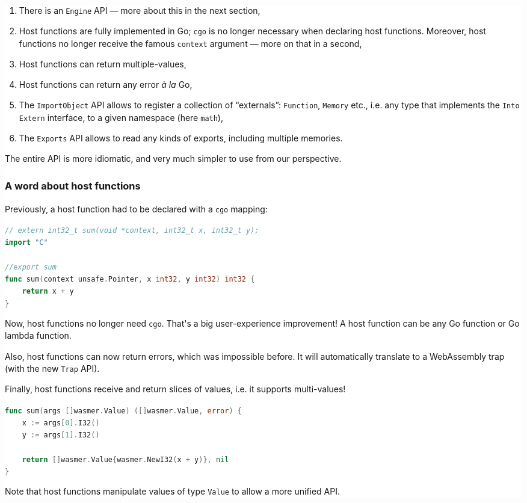 1. There is an `Engine` API — more about this in the next section,

2. Host functions are fully implemented in Go; `cgo` is no longer
   necessary when declaring host functions. Moreover, host functions
   no longer receive the famous `context` argument — more on that in a
   second,

3. Host functions can return multiple-values,

4. Host functions can return any error _à la_ Go,

5. The `ImportObject` API allows to register a collection of
   “externals”: `Function`, `Memory` etc., i.e. any type that
   implements the `IntoExtern` interface, to a given namespace (here
   `math`),
   
6. The `Exports` API allows to read any kinds of exports, including
   multiple memories.

The entire API is more idiomatic, and very much simpler to use from
our perspective.

### A word about host functions

Previously, a host function had to be declared with a `cgo` mapping:

```go
// extern int32_t sum(void *context, int32_t x, int32_t y);
import "C"

//export sum
func sum(context unsafe.Pointer, x int32, y int32) int32 {
	return x + y
}
```

Now, host functions no longer need `cgo`. That's a big user-experience
improvement! A host function can be any Go function or Go lambda
function.

Also, host functions can now return errors, which was impossible
before. It will automatically translate to a WebAssembly trap (with
the new `Trap` API).

Finally, host functions receive and return slices of values, i.e. it
supports multi-values!

```go
func sum(args []wasmer.Value) ([]wasmer.Value, error) {
	x := args[0].I32()
	y := args[1].I32()

	return []wasmer.Value{wasmer.NewI32(x + y)}, nil
}
```

Note that host functions manipulate values of type `Value` to allow a
more unified API.
